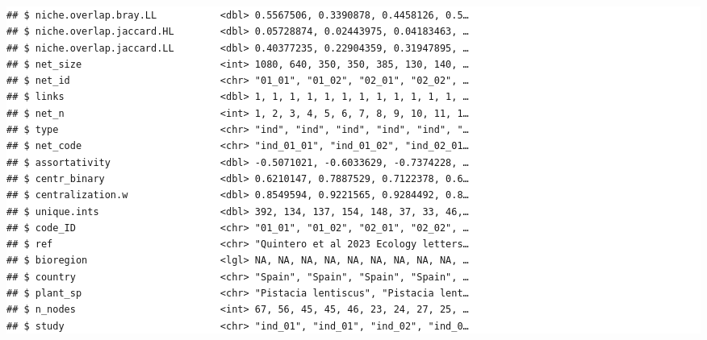     ## $ niche.overlap.bray.LL           <dbl> 0.5567506, 0.3390878, 0.4458126, 0.5…
    ## $ niche.overlap.jaccard.HL        <dbl> 0.05728874, 0.02443975, 0.04183463, …
    ## $ niche.overlap.jaccard.LL        <dbl> 0.40377235, 0.22904359, 0.31947895, …
    ## $ net_size                        <int> 1080, 640, 350, 350, 385, 130, 140, …
    ## $ net_id                          <chr> "01_01", "01_02", "02_01", "02_02", …
    ## $ links                           <dbl> 1, 1, 1, 1, 1, 1, 1, 1, 1, 1, 1, 1, …
    ## $ net_n                           <int> 1, 2, 3, 4, 5, 6, 7, 8, 9, 10, 11, 1…
    ## $ type                            <chr> "ind", "ind", "ind", "ind", "ind", "…
    ## $ net_code                        <chr> "ind_01_01", "ind_01_02", "ind_02_01…
    ## $ assortativity                   <dbl> -0.5071021, -0.6033629, -0.7374228, …
    ## $ centr_binary                    <dbl> 0.6210147, 0.7887529, 0.7122378, 0.6…
    ## $ centralization.w                <dbl> 0.8549594, 0.9221565, 0.9284492, 0.8…
    ## $ unique.ints                     <dbl> 392, 134, 137, 154, 148, 37, 33, 46,…
    ## $ code_ID                         <chr> "01_01", "01_02", "02_01", "02_02", …
    ## $ ref                             <chr> "Quintero et al 2023 Ecology letters…
    ## $ bioregion                       <lgl> NA, NA, NA, NA, NA, NA, NA, NA, NA, …
    ## $ country                         <chr> "Spain", "Spain", "Spain", "Spain", …
    ## $ plant_sp                        <chr> "Pistacia lentiscus", "Pistacia lent…
    ## $ n_nodes                         <int> 67, 56, 45, 45, 46, 23, 24, 27, 25, …
    ## $ study                           <chr> "ind_01", "ind_01", "ind_02", "ind_0…

